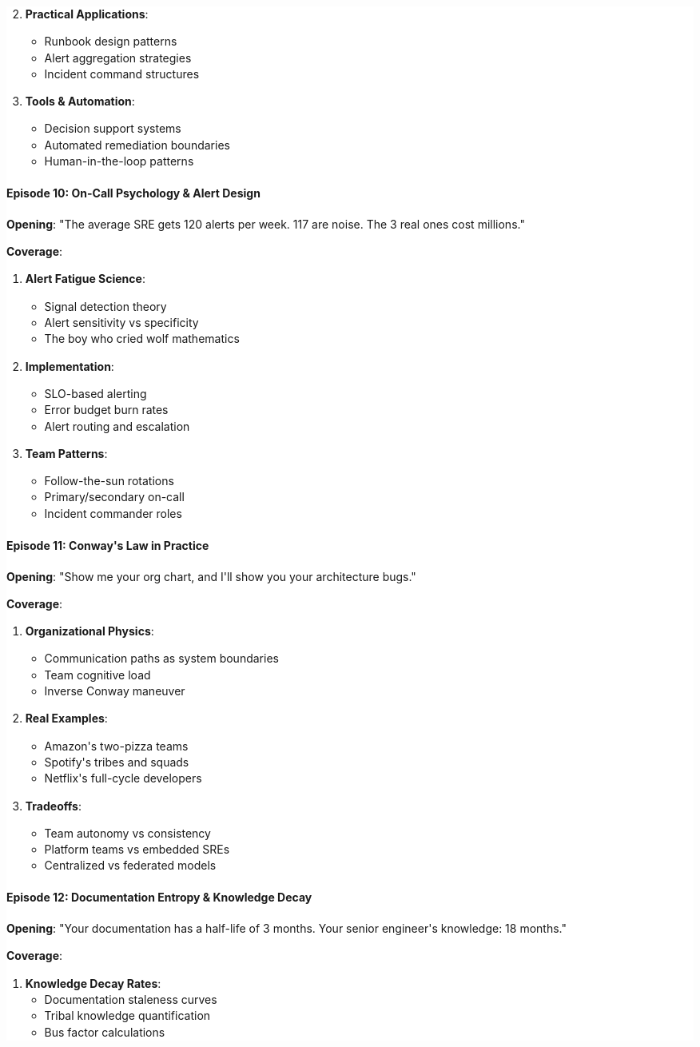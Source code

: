 2. **Practical Applications**:
   - Runbook design patterns
   - Alert aggregation strategies
   - Incident command structures
   
3. **Tools & Automation**:
   - Decision support systems
   - Automated remediation boundaries
   - Human-in-the-loop patterns

#### Episode 10: On-Call Psychology & Alert Design
**Opening**: "The average SRE gets 120 alerts per week. 117 are noise. The 3 real ones cost millions."

**Coverage**:
1. **Alert Fatigue Science**:
   - Signal detection theory
   - Alert sensitivity vs specificity
   - The boy who cried wolf mathematics
   
2. **Implementation**:
   - SLO-based alerting
   - Error budget burn rates
   - Alert routing and escalation
   
3. **Team Patterns**:
   - Follow-the-sun rotations
   - Primary/secondary on-call
   - Incident commander roles

#### Episode 11: Conway's Law in Practice
**Opening**: "Show me your org chart, and I'll show you your architecture bugs."

**Coverage**:
1. **Organizational Physics**:
   - Communication paths as system boundaries
   - Team cognitive load
   - Inverse Conway maneuver
   
2. **Real Examples**:
   - Amazon's two-pizza teams
   - Spotify's tribes and squads
   - Netflix's full-cycle developers
   
3. **Tradeoffs**:
   - Team autonomy vs consistency
   - Platform teams vs embedded SREs
   - Centralized vs federated models

#### Episode 12: Documentation Entropy & Knowledge Decay
**Opening**: "Your documentation has a half-life of 3 months. Your senior engineer's knowledge: 18 months."

**Coverage**:
1. **Knowledge Decay Rates**:
   - Documentation staleness curves
   - Tribal knowledge quantification
   - Bus factor calculations
   